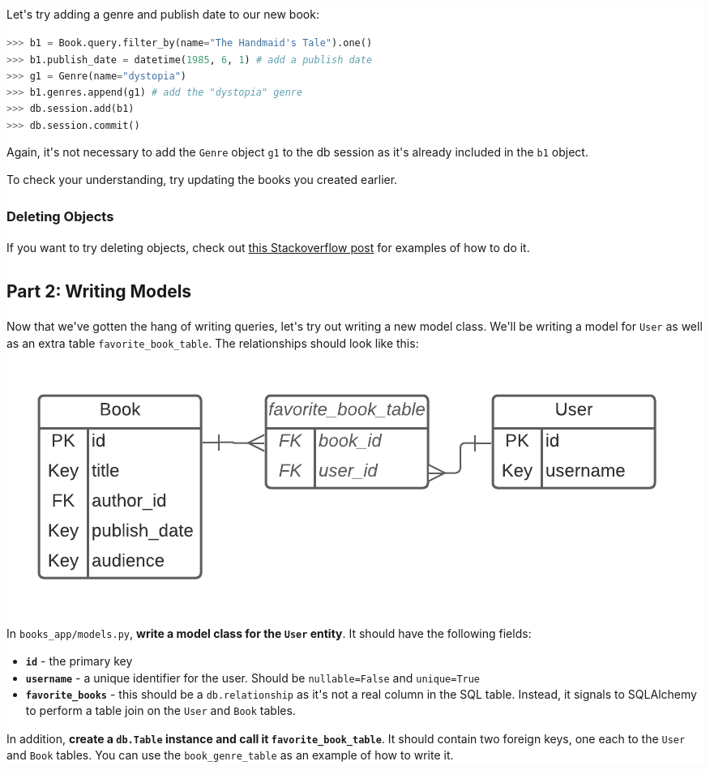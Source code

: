 Let's try adding a genre and publish date to our new book:

```python
>>> b1 = Book.query.filter_by(name="The Handmaid's Tale").one()
>>> b1.publish_date = datetime(1985, 6, 1) # add a publish date
>>> g1 = Genre(name="dystopia")
>>> b1.genres.append(g1) # add the "dystopia" genre
>>> db.session.add(b1)
>>> db.session.commit()
```

Again, it's not necessary to add the `Genre` object `g1` to the db session as it's already included in the `b1` object.

To check your understanding, try updating the books you created earlier.

### Deleting Objects

If you want to try deleting objects, check out [this Stackoverflow post](https://stackoverflow.com/questions/27158573/how-to-delete-a-record-by-id-in-flask-sqlalchemy) for examples of how to do it.

## Part 2: Writing Models

Now that we've gotten the hang of writing queries, let's try out writing a new model class. We'll be writing a model for `User` as well as an extra table `favorite_book_table`. The relationships should look like this:

![Books ERD](assets/books-user-erd.png)

In `books_app/models.py`, **write a model class for the `User` entity**. It should have the following fields:

- **`id`** - the primary key
- **`username`** - a unique identifier for the user. Should be `nullable=False` and `unique=True`
- **`favorite_books`** - this should be a `db.relationship` as it's not a real column in the SQL table. Instead, it signals to SQLAlchemy to perform a table join on the `User` and `Book` tables.

In addition, **create a `db.Table` instance and call it `favorite_book_table`**. It should contain two foreign keys, one each to the `User` and `Book` tables. You can use the `book_genre_table` as an example of how to write it.
